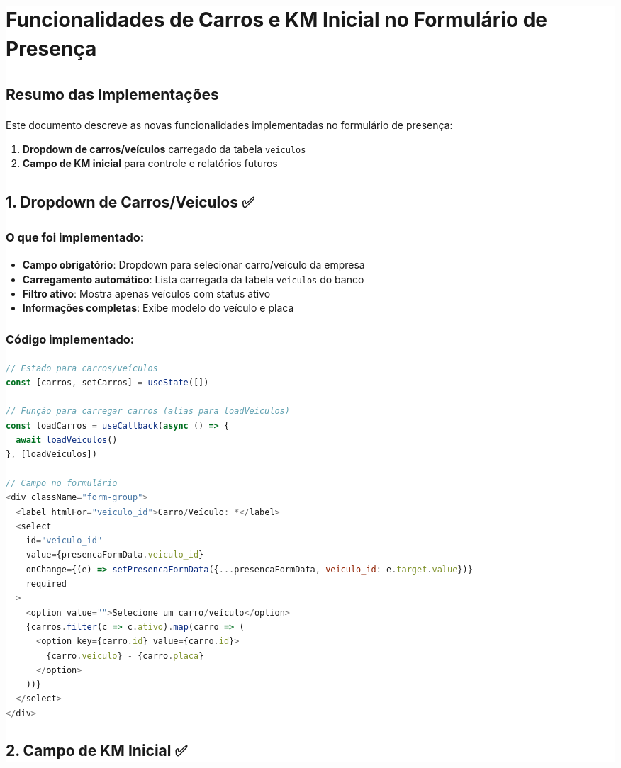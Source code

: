 # Funcionalidades de Carros e KM Inicial no Formulário de Presença

## Resumo das Implementações

Este documento descreve as novas funcionalidades implementadas no formulário de presença:
1. **Dropdown de carros/veículos** carregado da tabela `veiculos`
2. **Campo de KM inicial** para controle e relatórios futuros

## 1. Dropdown de Carros/Veículos ✅

### O que foi implementado:
- **Campo obrigatório**: Dropdown para selecionar carro/veículo da empresa
- **Carregamento automático**: Lista carregada da tabela `veiculos` do banco
- **Filtro ativo**: Mostra apenas veículos com status ativo
- **Informações completas**: Exibe modelo do veículo e placa

### Código implementado:
```javascript
// Estado para carros/veículos
const [carros, setCarros] = useState([])

// Função para carregar carros (alias para loadVeiculos)
const loadCarros = useCallback(async () => {
  await loadVeiculos()
}, [loadVeiculos])

// Campo no formulário
<div className="form-group">
  <label htmlFor="veiculo_id">Carro/Veículo: *</label>
  <select
    id="veiculo_id"
    value={presencaFormData.veiculo_id}
    onChange={(e) => setPresencaFormData({...presencaFormData, veiculo_id: e.target.value})}
    required
  >
    <option value="">Selecione um carro/veículo</option>
    {carros.filter(c => c.ativo).map(carro => (
      <option key={carro.id} value={carro.id}>
        {carro.veiculo} - {carro.placa}
      </option>
    ))}
  </select>
</div>
```

## 2. Campo de KM Inicial ✅
